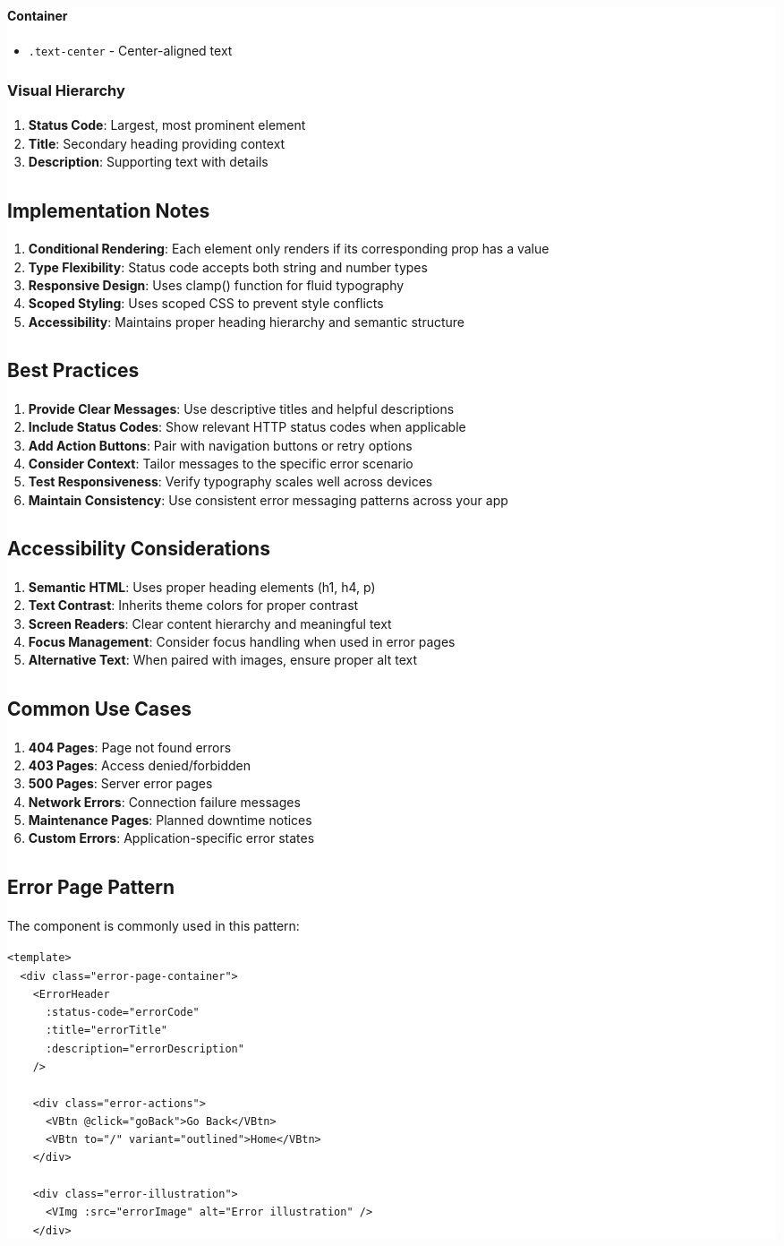#### Container
- `.text-center` - Center-aligned text

### Visual Hierarchy
1. **Status Code**: Largest, most prominent element
2. **Title**: Secondary heading providing context
3. **Description**: Supporting text with details

## Implementation Notes

1. **Conditional Rendering**: Each element only renders if its corresponding prop has a value
2. **Type Flexibility**: Status code accepts both string and number types
3. **Responsive Design**: Uses clamp() function for fluid typography
4. **Scoped Styling**: Uses scoped CSS to prevent style conflicts
5. **Accessibility**: Maintains proper heading hierarchy and semantic structure

## Best Practices

1. **Provide Clear Messages**: Use descriptive titles and helpful descriptions
2. **Include Status Codes**: Show relevant HTTP status codes when applicable
3. **Add Action Buttons**: Pair with navigation buttons or retry options
4. **Consider Context**: Tailor messages to the specific error scenario
5. **Test Responsiveness**: Verify typography scales well across devices
6. **Maintain Consistency**: Use consistent error messaging patterns across your app

## Accessibility Considerations

1. **Semantic HTML**: Uses proper heading elements (h1, h4, p)
2. **Text Contrast**: Inherits theme colors for proper contrast
3. **Screen Readers**: Clear content hierarchy and meaningful text
4. **Focus Management**: Consider focus handling when used in error pages
5. **Alternative Text**: When paired with images, ensure proper alt text

## Common Use Cases

1. **404 Pages**: Page not found errors
2. **403 Pages**: Access denied/forbidden
3. **500 Pages**: Server error pages
4. **Network Errors**: Connection failure messages
5. **Maintenance Pages**: Planned downtime notices
6. **Custom Errors**: Application-specific error states

## Error Page Pattern

The component is commonly used in this pattern:

```vue
<template>
  <div class="error-page-container">
    <ErrorHeader
      :status-code="errorCode"
      :title="errorTitle"
      :description="errorDescription"
    />
    
    <div class="error-actions">
      <VBtn @click="goBack">Go Back</VBtn>
      <VBtn to="/" variant="outlined">Home</VBtn>
    </div>
    
    <div class="error-illustration">
      <VImg :src="errorImage" alt="Error illustration" />
    </div>
```